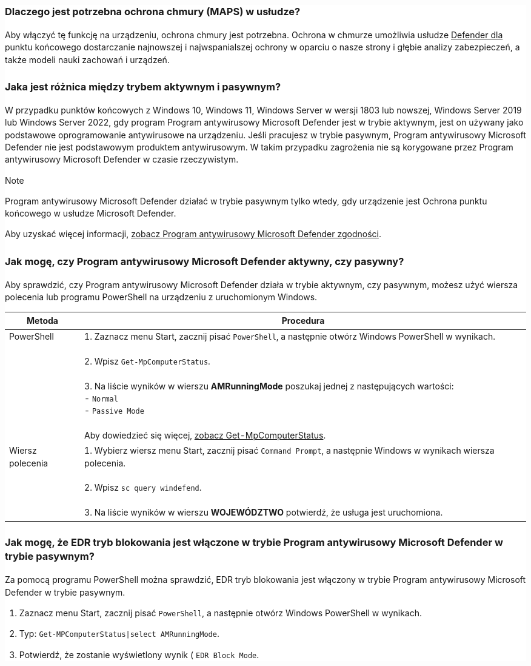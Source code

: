 ### <a name="why-do-we-need-cloud-protection-maps-on"></a>Dlaczego jest potrzebna ochrona chmury (MAPS) w usłudze?

Aby włączyć tę funkcję na urządzeniu, ochrona chmury jest potrzebna. Ochrona w chmurze umożliwia usłudze [Defender dla](microsoft-defender-endpoint.md) punktu końcowego dostarczanie najnowszej i najwspanialszej ochrony w oparciu o nasze strony i głębie analizy zabezpieczeń, a także modeli nauki zachowań i urządzeń.

### <a name="what-is-the-difference-between-active-and-passive-mode"></a>Jaka jest różnica między trybem aktywnym i pasywnym?

W przypadku punktów końcowych z Windows 10, Windows 11, Windows Server w wersji 1803 lub nowszej, Windows Server 2019 lub Windows Server 2022, gdy program Program antywirusowy Microsoft Defender jest w trybie aktywnym, jest on używany jako podstawowe oprogramowanie antywirusowe na urządzeniu. Jeśli pracujesz w trybie pasywnym, Program antywirusowy Microsoft Defender nie jest podstawowym produktem antywirusowym. W takim przypadku zagrożenia nie są korygowane przez Program antywirusowy Microsoft Defender w czasie rzeczywistym.

> [!NOTE]
> Program antywirusowy Microsoft Defender działać w trybie pasywnym tylko wtedy, gdy urządzenie jest Ochrona punktu końcowego w usłudze Microsoft Defender.

Aby uzyskać więcej informacji, [zobacz Program antywirusowy Microsoft Defender zgodności](microsoft-defender-antivirus-compatibility.md).

### <a name="how-do-i-confirm-microsoft-defender-antivirus-is-in-active-or-passive-mode"></a>Jak mogę, czy Program antywirusowy Microsoft Defender aktywny, czy pasywny?

Aby sprawdzić, czy Program antywirusowy Microsoft Defender działa w trybie aktywnym, czy pasywnym, możesz użyć wiersza polecenia lub programu PowerShell na urządzeniu z uruchomionym Windows.

|Metoda|Procedura|
|---|---|
|PowerShell|1. Zaznacz menu Start, zacznij pisać `PowerShell`, a następnie otwórz Windows PowerShell w wynikach.<br/><br/>2. Wpisz `Get-MpComputerStatus`.<br/><br/>3. Na liście wyników w wierszu **AMRunningMode** poszukaj jednej z następujących wartości:<br/>- `Normal`<br/>- `Passive Mode`<br/><br/>Aby dowiedzieć się więcej, [zobacz Get-MpComputerStatus](/powershell/module/defender/get-mpcomputerstatus).|
|Wiersz polecenia|1. Wybierz wiersz menu Start, zacznij pisać `Command Prompt`, a następnie Windows w wynikach wiersza polecenia.<br/><br/>2. Wpisz `sc query windefend`.<br/><br/>3. Na liście wyników w wierszu **WOJEWÓDZTWO** potwierdź, że usługa jest uruchomiona. |

### <a name="how-do-i-confirm-that-edr-in-block-mode-is-turned-on-with-microsoft-defender-antivirus-in-passive-mode"></a>Jak mogę, że EDR tryb blokowania jest włączone w trybie Program antywirusowy Microsoft Defender w trybie pasywnym?

Za pomocą programu PowerShell można sprawdzić, EDR tryb blokowania jest włączony w trybie Program antywirusowy Microsoft Defender w trybie pasywnym.

1. Zaznacz menu Start, zacznij pisać `PowerShell`, a następnie otwórz Windows PowerShell w wynikach.

2. Typ: `Get-MPComputerStatus|select AMRunningMode`.

3. Potwierdź, że zostanie wyświetlony wynik ( `EDR Block Mode`.

